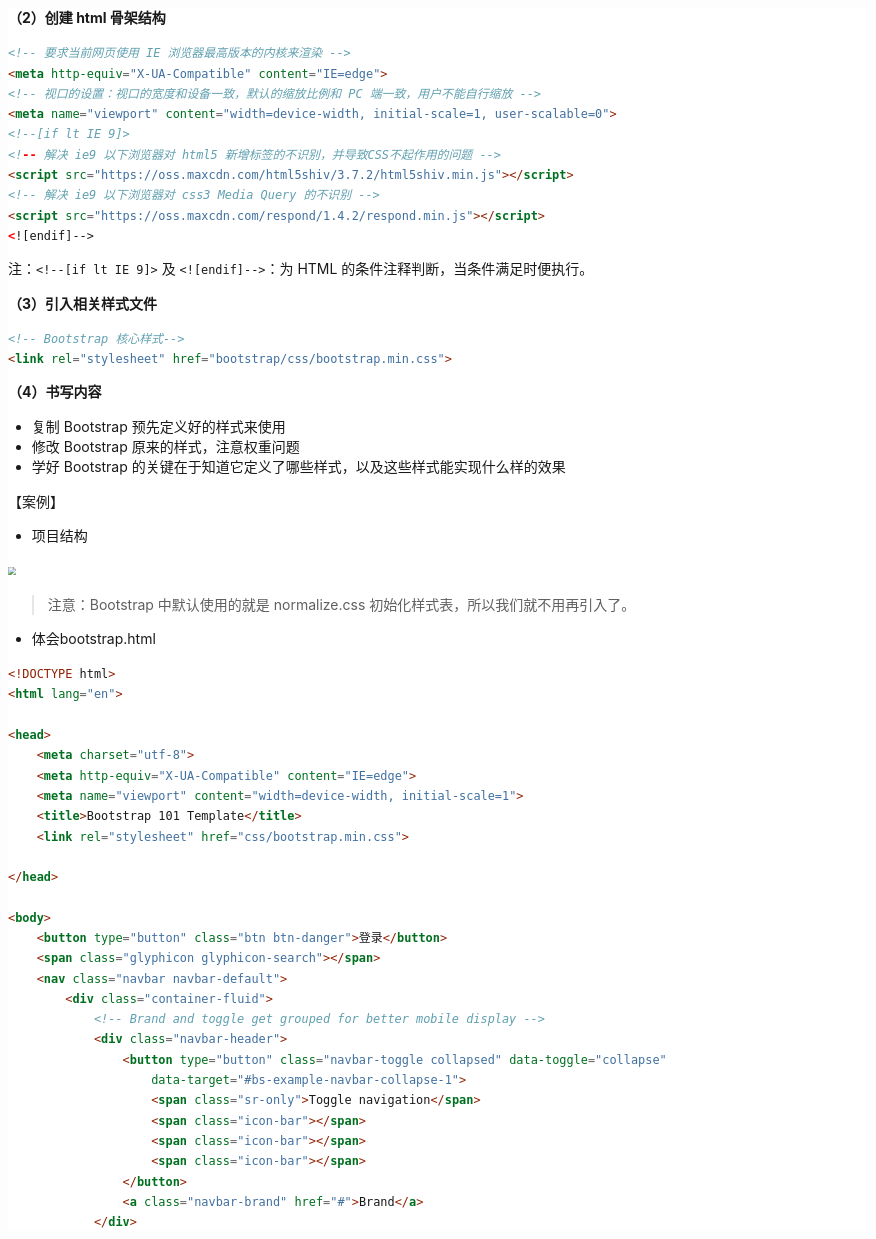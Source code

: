 **（2）创建 html 骨架结构**

```html
<!-- 要求当前网页使用 IE 浏览器最高版本的内核来渲染 -->
<meta http-equiv="X-UA-Compatible" content="IE=edge">
<!-- 视口的设置：视口的宽度和设备一致，默认的缩放比例和 PC 端一致，用户不能自行缩放 -->
<meta name="viewport" content="width=device-width, initial-scale=1, user-scalable=0">
<!--[if lt IE 9]>
<!-- 解决 ie9 以下浏览器对 html5 新增标签的不识别，并导致CSS不起作用的问题 -->
<script src="https://oss.maxcdn.com/html5shiv/3.7.2/html5shiv.min.js"></script>
<!-- 解决 ie9 以下浏览器对 css3 Media Query 的不识别 -->
<script src="https://oss.maxcdn.com/respond/1.4.2/respond.min.js"></script>
<![endif]-->
```

注：`<!--[if lt IE 9]>` 及 `<![endif]-->`：为 HTML 的条件注释判断，当条件满足时便执行。

**（3）引入相关样式文件**

```html
<!-- Bootstrap 核心样式-->
<link rel="stylesheet" href="bootstrap/css/bootstrap.min.css">
```

**（4）书写内容**

- 复制 Bootstrap 预先定义好的样式来使用
- 修改 Bootstrap 原来的样式，注意权重问题
- 学好 Bootstrap 的关键在于知道它定义了哪些样式，以及这些样式能实现什么样的效果

【案例】

- 项目结构

<img src="https://img-blog.csdnimg.cn/61fa58a38bb14d67af4f58d341b9cc48.png" style="zoom:50%;" />

> 注意：Bootstrap 中默认使用的就是 normalize.css 初始化样式表，所以我们就不用再引入了。

- 体会bootstrap.html

```html
<!DOCTYPE html>
<html lang="en">

<head>
    <meta charset="utf-8">
    <meta http-equiv="X-UA-Compatible" content="IE=edge">
    <meta name="viewport" content="width=device-width, initial-scale=1">
    <title>Bootstrap 101 Template</title>
    <link rel="stylesheet" href="css/bootstrap.min.css">

</head>

<body>
    <button type="button" class="btn btn-danger">登录</button>
    <span class="glyphicon glyphicon-search"></span>
    <nav class="navbar navbar-default">
        <div class="container-fluid">
            <!-- Brand and toggle get grouped for better mobile display -->
            <div class="navbar-header">
                <button type="button" class="navbar-toggle collapsed" data-toggle="collapse"
                    data-target="#bs-example-navbar-collapse-1">
                    <span class="sr-only">Toggle navigation</span>
                    <span class="icon-bar"></span>
                    <span class="icon-bar"></span>
                    <span class="icon-bar"></span>
                </button>
                <a class="navbar-brand" href="#">Brand</a>
            </div>
```